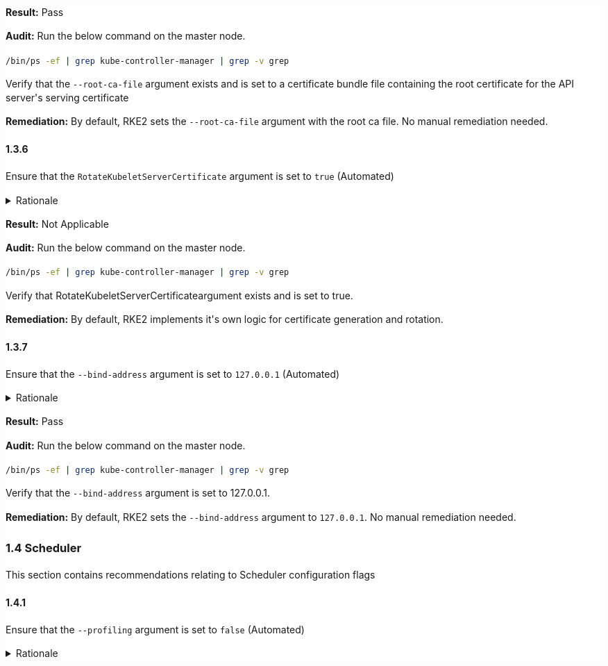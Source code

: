**Result:** Pass

**Audit:**
Run the below command on the master node.

```bash
/bin/ps -ef | grep kube-controller-manager | grep -v grep
```

Verify that the `--root-ca-file` argument exists and is set to a certificate bundle file containing the root certificate for the API server's serving certificate

**Remediation:**
By default, RKE2 sets the `--root-ca-file` argument with the root ca file. No manual remediation needed.


#### 1.3.6
Ensure that the `RotateKubeletServerCertificate` argument is set to `true` (Automated)
<details><summary>Rationale</summary></details>

**Result:** Not Applicable

**Audit:**
Run the below command on the master node.

```bash
/bin/ps -ef | grep kube-controller-manager | grep -v grep
```

Verify that RotateKubeletServerCertificateargument exists and is set to true.

**Remediation:**
By default, RKE2 implements it's own logic for certificate generation and rotation.


#### 1.3.7
Ensure that the `--bind-address` argument is set to `127.0.0.1` (Automated)
<details><summary>Rationale</summary></details>

**Result:** Pass

**Audit:**
Run the below command on the master node.

```bash
/bin/ps -ef | grep kube-controller-manager | grep -v grep
```

Verify that the `--bind-address` argument is set to 127.0.0.1.

**Remediation:**
By default, RKE2 sets the `--bind-address` argument to `127.0.0.1`. No manual remediation needed.


### 1.4 Scheduler
This section contains recommendations relating to Scheduler configuration flags


#### 1.4.1
Ensure that the `--profiling` argument is set to `false` (Automated)
<details><summary>Rationale</summary></details>
